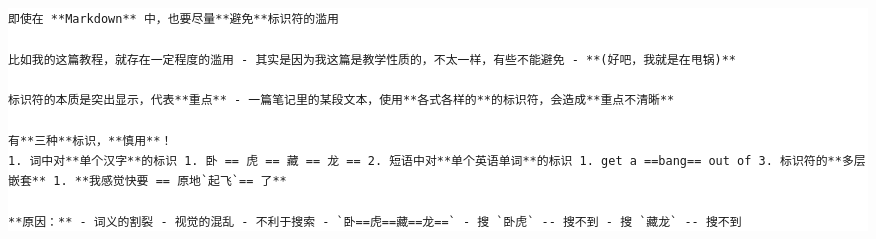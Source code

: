````
即使在 **Markdown** 中，也要尽量**避免**标识符的滥用

比如我的这篇教程，就存在一定程度的滥用 - 其实是因为我这篇是教学性质的，不太一样，有些不能避免 - **(好吧，我就是在甩锅)**

标识符的本质是突出显示，代表**重点** - 一篇笔记里的某段文本，使用**各式各样的**的标识符，会造成**重点不清晰**

有**三种**标识，**慎用**！  
1. 词中对**单个汉字**的标识 1. 卧 == 虎 == 藏 == 龙 == 2. 短语中对**单个英语单词**的标识 1. get a ==bang== out of 3. 标识符的**多层嵌套** 1. **我感觉快要 == 原地`起飞`== 了**

**原因：** - 词义的割裂 - 视觉的混乱 - 不利于搜索 - `卧==虎==藏==龙==` - 搜 `卧虎` -- 搜不到 - 搜 `藏龙` -- 搜不到